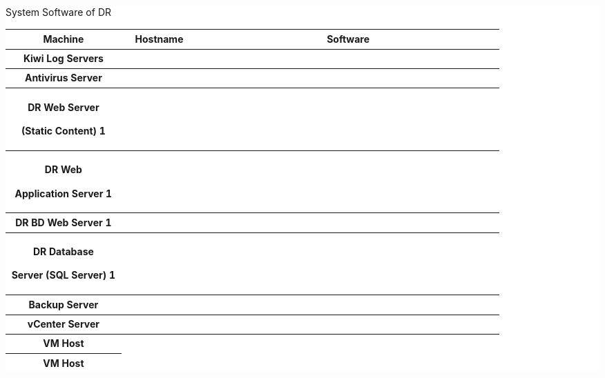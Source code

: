System Software of DR

<table>
<colgroup>
<col style="width: 23%" />
<col style="width: 15%" />
<col style="width: 60%" />
</colgroup>
<thead>
<tr class="header">
<th>Machine</th>
<th>Hostname</th>
<th>Software</th>
</tr>
<tr class="odd">
<th>Kiwi Log Servers</th>
<th></th>
<th></th>
</tr>
<tr class="header">
<th>Antivirus Server</th>
<th></th>
<th></th>
</tr>
<tr class="odd">
<th><p>DR Web Server</p>
<p>(Static Content) 1</p></th>
<th></th>
<th></th>
</tr>
<tr class="header">
<th><p>DR Web</p>
<p>Application Server 1</p></th>
<th></th>
<th></th>
</tr>
<tr class="odd">
<th>DR BD Web Server 1</th>
<th></th>
<th></th>
</tr>
<tr class="header">
<th><p>DR Database</p>
<p>Server (SQL Server) 1</p></th>
<th></th>
<th></th>
</tr>
<tr class="odd">
<th>Backup Server</th>
<th></th>
<th></th>
</tr>
<tr class="header">
<th>vCenter Server</th>
<th></th>
<th></th>
</tr>
<tr class="odd">
<th>VM Host</th>
<th></th>
<th></th>
</tr>
<tr class="header">
<th>VM Host</th>
